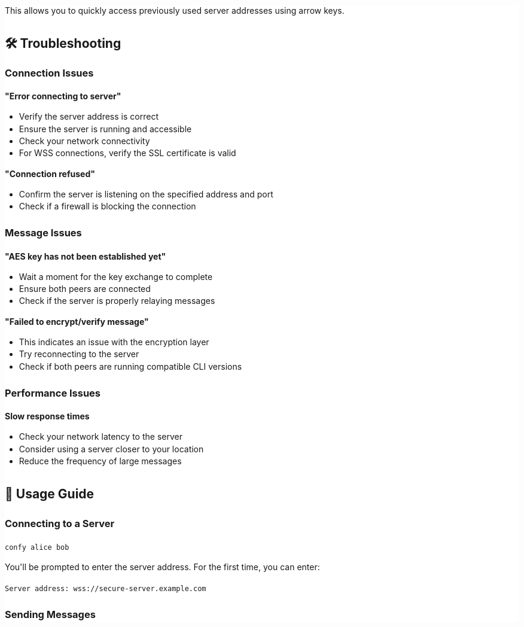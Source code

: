 This allows you to quickly access previously used server addresses using arrow keys.

## 🛠️ Troubleshooting

### Connection Issues

**"Error connecting to server"**

- Verify the server address is correct
- Ensure the server is running and accessible
- Check your network connectivity
- For WSS connections, verify the SSL certificate is valid

**"Connection refused"**

- Confirm the server is listening on the specified address and port
- Check if a firewall is blocking the connection

### Message Issues

**"AES key has not been established yet"**

- Wait a moment for the key exchange to complete
- Ensure both peers are connected
- Check if the server is properly relaying messages

**"Failed to encrypt/verify message"**

- This indicates an issue with the encryption layer
- Try reconnecting to the server
- Check if both peers are running compatible CLI versions

### Performance Issues

**Slow response times**

- Check your network latency to the server
- Consider using a server closer to your location
- Reduce the frequency of large messages

## 📖 Usage Guide

### Connecting to a Server

```bash
confy alice bob
```

You'll be prompted to enter the server address. For the first time, you can enter:

```txt
Server address: wss://secure-server.example.com
```

### Sending Messages
